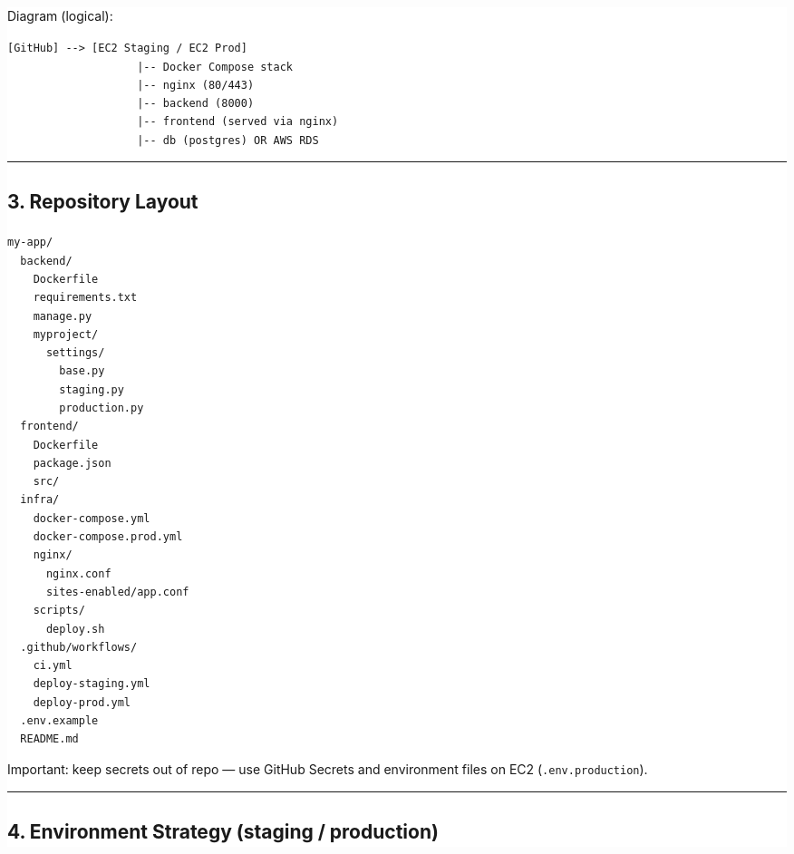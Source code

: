 Diagram (logical):

```
[GitHub] --> [EC2 Staging / EC2 Prod]
                    |-- Docker Compose stack
                    |-- nginx (80/443)
                    |-- backend (8000)
                    |-- frontend (served via nginx)
                    |-- db (postgres) OR AWS RDS
```

---

## 3. Repository Layout

```
my-app/
  backend/
    Dockerfile
    requirements.txt
    manage.py
    myproject/
      settings/
        base.py
        staging.py
        production.py
  frontend/
    Dockerfile
    package.json
    src/
  infra/
    docker-compose.yml
    docker-compose.prod.yml
    nginx/
      nginx.conf
      sites-enabled/app.conf
    scripts/
      deploy.sh
  .github/workflows/
    ci.yml
    deploy-staging.yml
    deploy-prod.yml
  .env.example
  README.md
```

Important: keep secrets out of repo — use GitHub Secrets and environment files on EC2 (`.env.production`).

---

## 4. Environment Strategy (staging / production)
